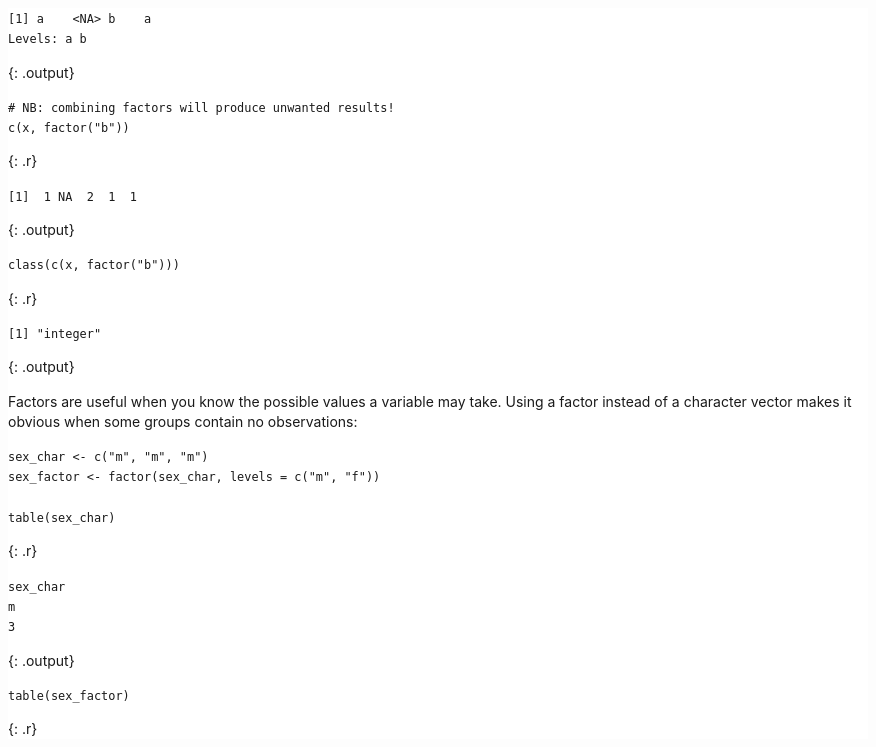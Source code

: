 

~~~
[1] a    <NA> b    a   
Levels: a b
~~~
{: .output}



~~~
# NB: combining factors will produce unwanted results!
c(x, factor("b"))
~~~
{: .r}



~~~
[1]  1 NA  2  1  1
~~~
{: .output}



~~~
class(c(x, factor("b")))
~~~
{: .r}



~~~
[1] "integer"
~~~
{: .output}

Factors are useful when you know the possible values a variable may take. Using a factor instead of a character vector makes it obvious when some groups contain no observations:


~~~
sex_char <- c("m", "m", "m")
sex_factor <- factor(sex_char, levels = c("m", "f"))

table(sex_char)
~~~
{: .r}



~~~
sex_char
m 
3 
~~~
{: .output}



~~~
table(sex_factor)
~~~
{: .r}
